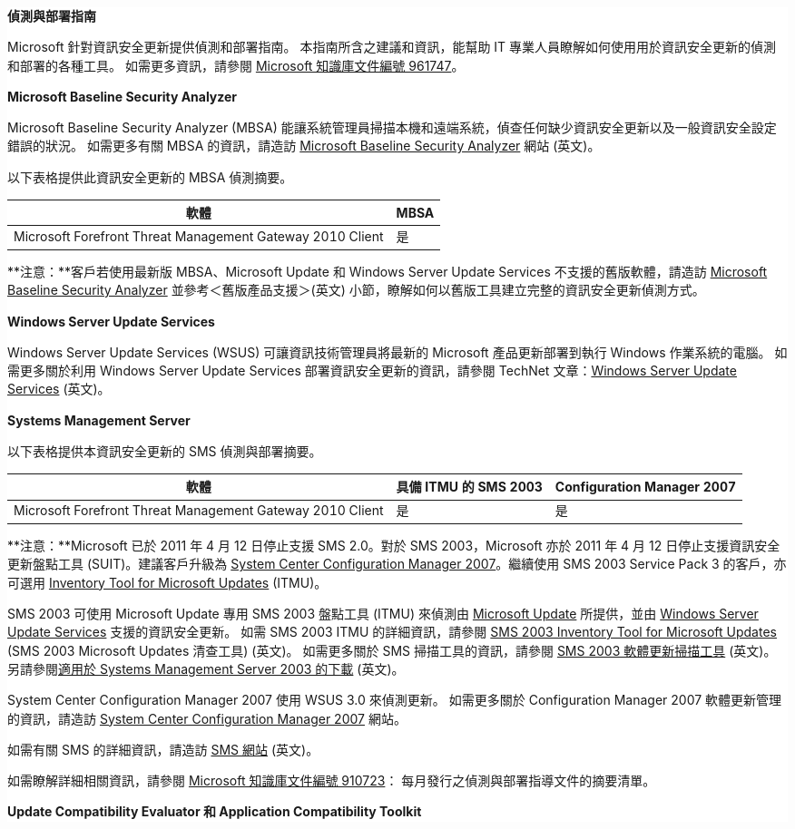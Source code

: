 **偵測與部署指南**
  
Microsoft 針對資訊安全更新提供偵測和部署指南。 本指南所含之建議和資訊，能幫助 IT 專業人員瞭解如何使用用於資訊安全更新的偵測和部署的各種工具。 如需更多資訊，請參閱 [Microsoft 知識庫文件編號 961747](http://support.microsoft.com/kb/961747/zh-tw)。
  
**Microsoft Baseline Security Analyzer**
  
Microsoft Baseline Security Analyzer (MBSA) 能讓系統管理員掃描本機和遠端系統，偵查任何缺少資訊安全更新以及一般資訊安全設定錯誤的狀況。 如需更多有關 MBSA 的資訊，請造訪 [Microsoft Baseline Security Analyzer](http://www.microsoft.com/technet/security/tools/mbsahome.mspx) 網站 (英文)。
  
以下表格提供此資訊安全更新的 MBSA 偵測摘要。
  
| 軟體                                                      | MBSA |  
|-----------------------------------------------------------|------|  
| Microsoft Forefront Threat Management Gateway 2010 Client | 是   |
  
**注意：**客戶若使用最新版 MBSA、Microsoft Update 和 Windows Server Update Services 不支援的舊版軟體，請造訪 [Microsoft Baseline Security Analyzer](http://www.microsoft.com/technet/security/tools/mbsahome.mspx) 並參考＜舊版產品支援＞(英文) 小節，瞭解如何以舊版工具建立完整的資訊安全更新偵測方式。
  
**Windows Server Update Services**
  
Windows Server Update Services (WSUS) 可讓資訊技術管理員將最新的 Microsoft 產品更新部署到執行 Windows 作業系統的電腦。 如需更多關於利用 Windows Server Update Services 部署資訊安全更新的資訊，請參閱 TechNet 文章：[Windows Server Update Services](http://technet.microsoft.com/en-us/wsus/default.aspx) (英文)。
  
**Systems Management Server**
  
以下表格提供本資訊安全更新的 SMS 偵測與部署摘要。
  
| 軟體                                                      | 具備 ITMU 的 SMS 2003 | Configuration Manager 2007 |  
|-----------------------------------------------------------|-----------------------|----------------------------|  
| Microsoft Forefront Threat Management Gateway 2010 Client | 是                    | 是                         |
  
**注意：**Microsoft 已於 2011 年 4 月 12 日停止支援 SMS 2.0。對於 SMS 2003，Microsoft 亦於 2011 年 4 月 12 日停止支援資訊安全更新盤點工具 (SUIT)。建議客戶升級為 [System Center Configuration Manager 2007](http://technet.microsoft.com/zh-tw/systemcenter/default.aspx)。繼續使用 SMS 2003 Service Pack 3 的客戶，亦可選用 [Inventory Tool for Microsoft Updates](http://technet.microsoft.com/en-us/sms/bb676783.aspx) (ITMU)。
  
SMS 2003 可使用 Microsoft Update 專用 SMS 2003 盤點工具 (ITMU) 來偵測由 [Microsoft Update](http://update.microsoft.com/microsoftupdate) 所提供，並由 [Windows Server Update Services](http://go.microsoft.com/fwlink/?linkid=50120) 支援的資訊安全更新。 如需 SMS 2003 ITMU 的詳細資訊，請參閱 [SMS 2003 Inventory Tool for Microsoft Updates](http://technet.microsoft.com/en-us/sms/bb676783.aspx) (SMS 2003 Microsoft Updates 清查工具) (英文)。 如需更多關於 SMS 掃描工具的資訊，請參閱 [SMS 2003 軟體更新掃描工具](http://technet.microsoft.com/en-us/sms/bb676786.aspx) (英文)。 另請參閱[適用於 Systems Management Server 2003 的下載](http://technet.microsoft.com/en-us/sms/bb676766.aspx) (英文)。
  
System Center Configuration Manager 2007 使用 WSUS 3.0 來偵測更新。 如需更多關於 Configuration Manager 2007 軟體更新管理的資訊，請造訪 [System Center Configuration Manager 2007](http://technet.microsoft.com/zh-tw/systemcenter/default.aspx) 網站。
  
如需有關 SMS 的詳細資訊，請造訪 [SMS 網站](http://www.microsoft.com/taiwan/smserver/) (英文)。
  
如需瞭解詳細相關資訊，請參閱 [Microsoft 知識庫文件編號 910723](http://support.microsoft.com/kb/910723/zh-tw)： 每月發行之偵測與部署指導文件的摘要清單。
  
**Update Compatibility Evaluator 和 Application Compatibility Toolkit**
  